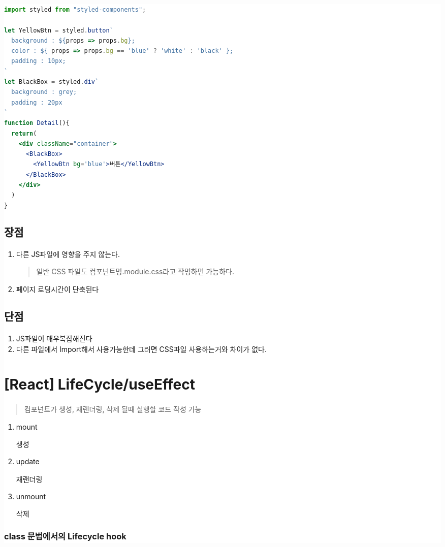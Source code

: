 ``` jsx
import styled from "styled-components";

let YellowBtn = styled.button`
  background : ${props => props.bg};
  color : ${ props => props.bg == 'blue' ? 'white' : 'black' };
  padding : 10px;
`
let BlackBox = styled.div`
  background : grey;
  padding : 20px
`
function Detail(){
  return(
    <div className="container">
      <BlackBox>
        <YellowBtn bg='blue'>버튼</YellowBtn>
      </BlackBox>
    </div> 
  )
}

```

## 장점

1. 다른 JS파일에 영향을 주지 않는다.

   > 일반 CSS 파일도 컴포넌트명.module.css라고 작명하면 가능하다.

2. 페이지 로딩시간이 단축된다

## 단점

1. JS파일이 매우복잡해진다
2. 다른 파일에서 Import해서 사용가능한데 그러면 CSS파일 사용하는거와 차이가 없다.

# [React] LifeCycle/useEffect

> 컴포넌트가 생성, 재렌더링, 삭제 될때 실행할 코드 작성 가능

1. mount

   생성

2. update

   재랜더링

3. unmount

   삭제

### class 문법에서의 Lifecycle hook
